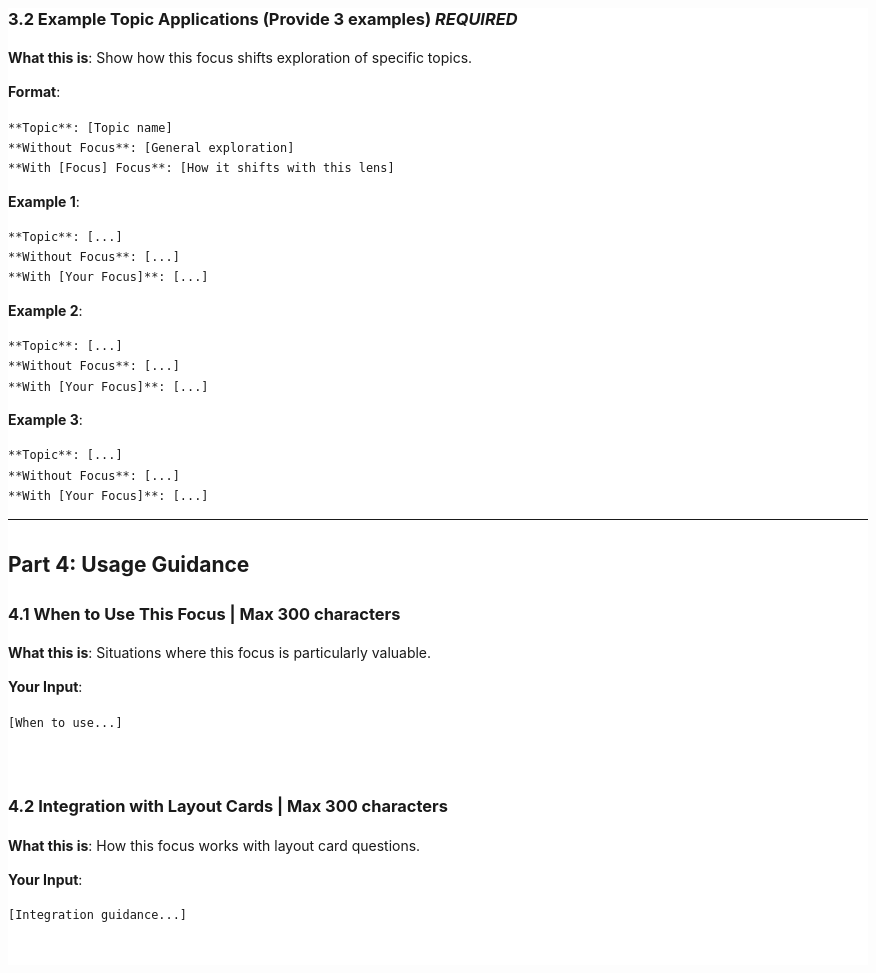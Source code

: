 ### 3.2 Example Topic Applications (Provide 3 examples) *REQUIRED*

**What this is**: Show how this focus shifts exploration of specific topics.

**Format**:
```
**Topic**: [Topic name]
**Without Focus**: [General exploration]
**With [Focus] Focus**: [How it shifts with this lens]
```

**Example 1**:
```
**Topic**: [...]
**Without Focus**: [...]
**With [Your Focus]**: [...]
```

**Example 2**:
```
**Topic**: [...]
**Without Focus**: [...]
**With [Your Focus]**: [...]
```

**Example 3**:
```
**Topic**: [...]
**Without Focus**: [...]
**With [Your Focus]**: [...]
```

---

## Part 4: Usage Guidance

### 4.1 When to Use This Focus | Max 300 characters

**What this is**: Situations where this focus is particularly valuable.

**Your Input**:
```
[When to use...]



```

### 4.2 Integration with Layout Cards | Max 300 characters

**What this is**: How this focus works with layout card questions.

**Your Input**:
```
[Integration guidance...]



```
